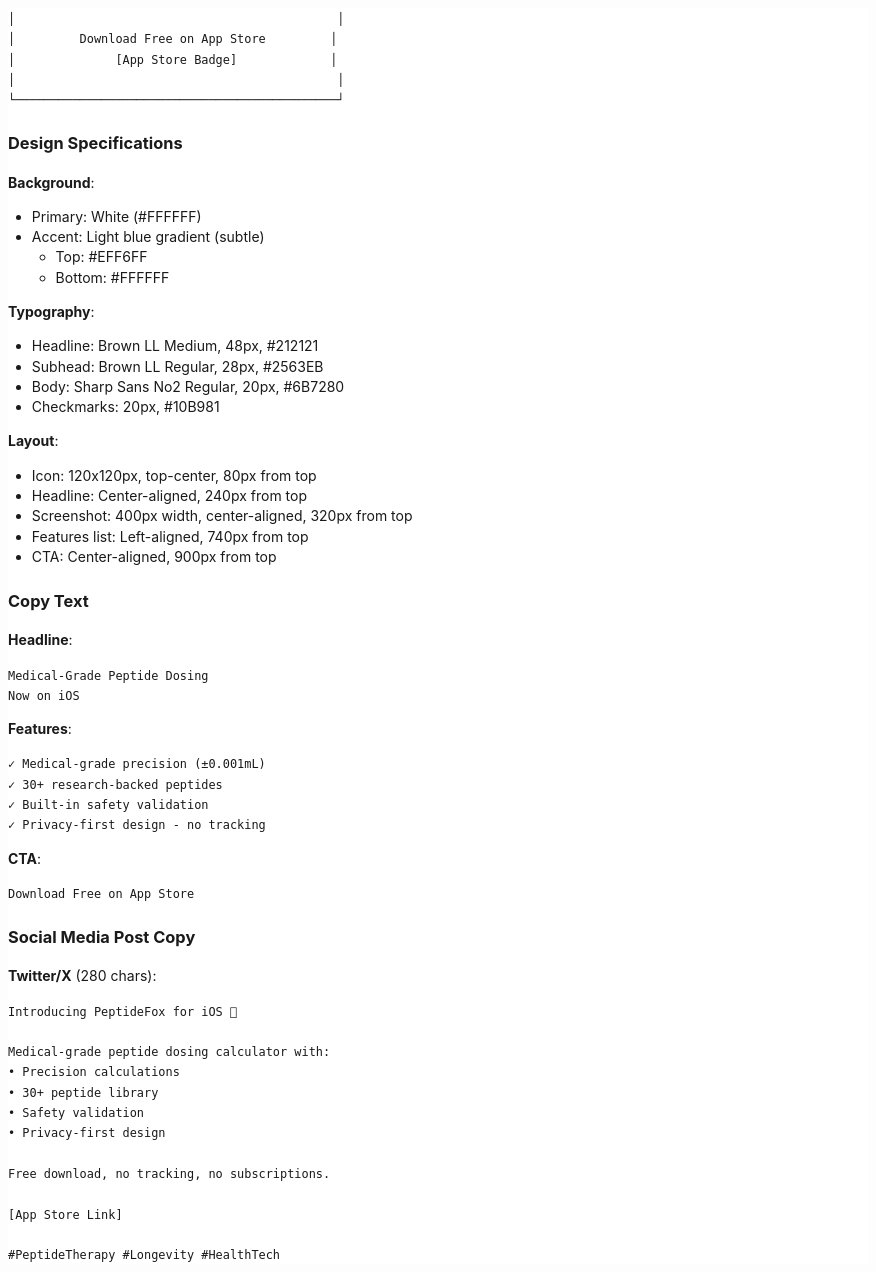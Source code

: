 ```
│                                             │
│         Download Free on App Store         │
│              [App Store Badge]             │
│                                             │
└─────────────────────────────────────────────┘
```

### Design Specifications

**Background**:
- Primary: White (#FFFFFF)
- Accent: Light blue gradient (subtle)
  - Top: #EFF6FF
  - Bottom: #FFFFFF

**Typography**:
- Headline: Brown LL Medium, 48px, #212121
- Subhead: Brown LL Regular, 28px, #2563EB
- Body: Sharp Sans No2 Regular, 20px, #6B7280
- Checkmarks: 20px, #10B981

**Layout**:
- Icon: 120x120px, top-center, 80px from top
- Headline: Center-aligned, 240px from top
- Screenshot: 400px width, center-aligned, 320px from top
- Features list: Left-aligned, 740px from top
- CTA: Center-aligned, 900px from top

### Copy Text

**Headline**:
```
Medical-Grade Peptide Dosing
Now on iOS
```

**Features**:
```
✓ Medical-grade precision (±0.001mL)
✓ 30+ research-backed peptides
✓ Built-in safety validation
✓ Privacy-first design - no tracking
```

**CTA**:
```
Download Free on App Store
```

### Social Media Post Copy

**Twitter/X** (280 chars):
```
Introducing PeptideFox for iOS 🦊

Medical-grade peptide dosing calculator with:
• Precision calculations
• 30+ peptide library
• Safety validation
• Privacy-first design

Free download, no tracking, no subscriptions.

[App Store Link]

#PeptideTherapy #Longevity #HealthTech
```